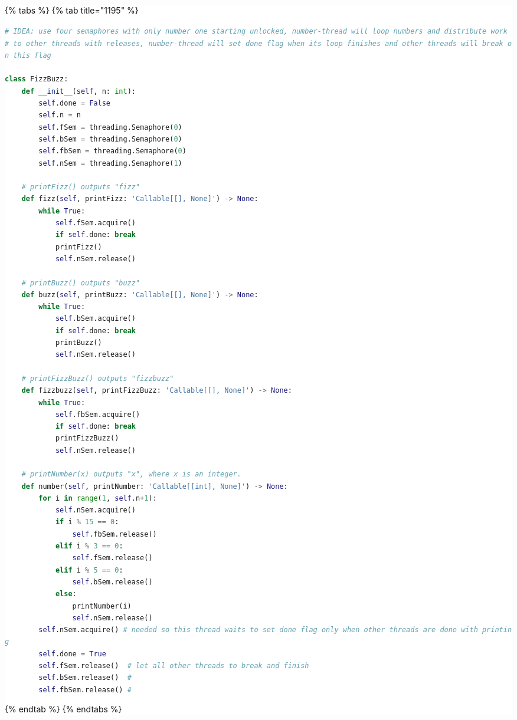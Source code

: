 {% tabs %}
{% tab title="1195" %}
```python
# IDEA: use four semaphores with only number one starting unlocked, number-thread will loop numbers and distribute work
# to other threads with releases, number-thread will set done flag when its loop finishes and other threads will break on this flag

class FizzBuzz:
    def __init__(self, n: int):
        self.done = False        
        self.n = n
        self.fSem = threading.Semaphore(0)
        self.bSem = threading.Semaphore(0)
        self.fbSem = threading.Semaphore(0)
        self.nSem = threading.Semaphore(1)

    # printFizz() outputs "fizz"
    def fizz(self, printFizz: 'Callable[[], None]') -> None:
        while True:
            self.fSem.acquire()
            if self.done: break
            printFizz()
            self.nSem.release()

    # printBuzz() outputs "buzz"
    def buzz(self, printBuzz: 'Callable[[], None]') -> None:
        while True:
            self.bSem.acquire()
            if self.done: break
            printBuzz()
            self.nSem.release()

    # printFizzBuzz() outputs "fizzbuzz"
    def fizzbuzz(self, printFizzBuzz: 'Callable[[], None]') -> None:
        while True:
            self.fbSem.acquire()
            if self.done: break
            printFizzBuzz()
            self.nSem.release()

    # printNumber(x) outputs "x", where x is an integer.
    def number(self, printNumber: 'Callable[[int], None]') -> None:
        for i in range(1, self.n+1):
            self.nSem.acquire()
            if i % 15 == 0:
                self.fbSem.release()
            elif i % 3 == 0:
                self.fSem.release()
            elif i % 5 == 0:
                self.bSem.release()
            else:
                printNumber(i)
                self.nSem.release()
        self.nSem.acquire() # needed so this thread waits to set done flag only when other threads are done with printing
        self.done = True
        self.fSem.release()  # let all other threads to break and finish
        self.bSem.release()  #
        self.fbSem.release() #
```
{% endtab %}
{% endtabs %}
